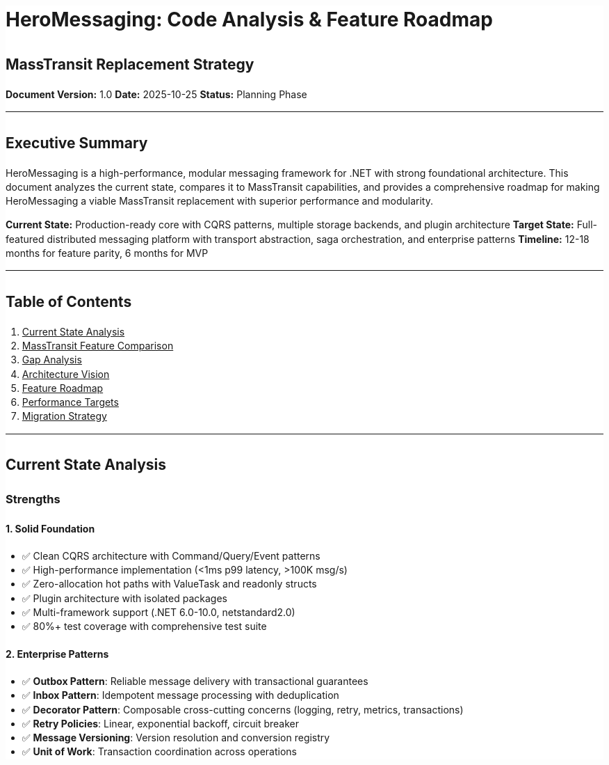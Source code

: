# HeroMessaging: Code Analysis & Feature Roadmap
## MassTransit Replacement Strategy

**Document Version:** 1.0
**Date:** 2025-10-25
**Status:** Planning Phase

---

## Executive Summary

HeroMessaging is a high-performance, modular messaging framework for .NET with strong foundational architecture. This document analyzes the current state, compares it to MassTransit capabilities, and provides a comprehensive roadmap for making HeroMessaging a viable MassTransit replacement with superior performance and modularity.

**Current State:** Production-ready core with CQRS patterns, multiple storage backends, and plugin architecture
**Target State:** Full-featured distributed messaging platform with transport abstraction, saga orchestration, and enterprise patterns
**Timeline:** 12-18 months for feature parity, 6 months for MVP

---

## Table of Contents

1. [Current State Analysis](#current-state-analysis)
2. [MassTransit Feature Comparison](#masstransit-feature-comparison)
3. [Gap Analysis](#gap-analysis)
4. [Architecture Vision](#architecture-vision)
5. [Feature Roadmap](#feature-roadmap)
6. [Performance Targets](#performance-targets)
7. [Migration Strategy](#migration-strategy)

---

## Current State Analysis

### Strengths

#### 1. **Solid Foundation**
- ✅ Clean CQRS architecture with Command/Query/Event patterns
- ✅ High-performance implementation (<1ms p99 latency, >100K msg/s)
- ✅ Zero-allocation hot paths with ValueTask and readonly structs
- ✅ Plugin architecture with isolated packages
- ✅ Multi-framework support (.NET 6.0-10.0, netstandard2.0)
- ✅ 80%+ test coverage with comprehensive test suite

#### 2. **Enterprise Patterns**
- ✅ **Outbox Pattern**: Reliable message delivery with transactional guarantees
- ✅ **Inbox Pattern**: Idempotent message processing with deduplication
- ✅ **Decorator Pattern**: Composable cross-cutting concerns (logging, retry, metrics, transactions)
- ✅ **Retry Policies**: Linear, exponential backoff, circuit breaker
- ✅ **Message Versioning**: Version resolution and conversion registry
- ✅ **Unit of Work**: Transaction coordination across operations
